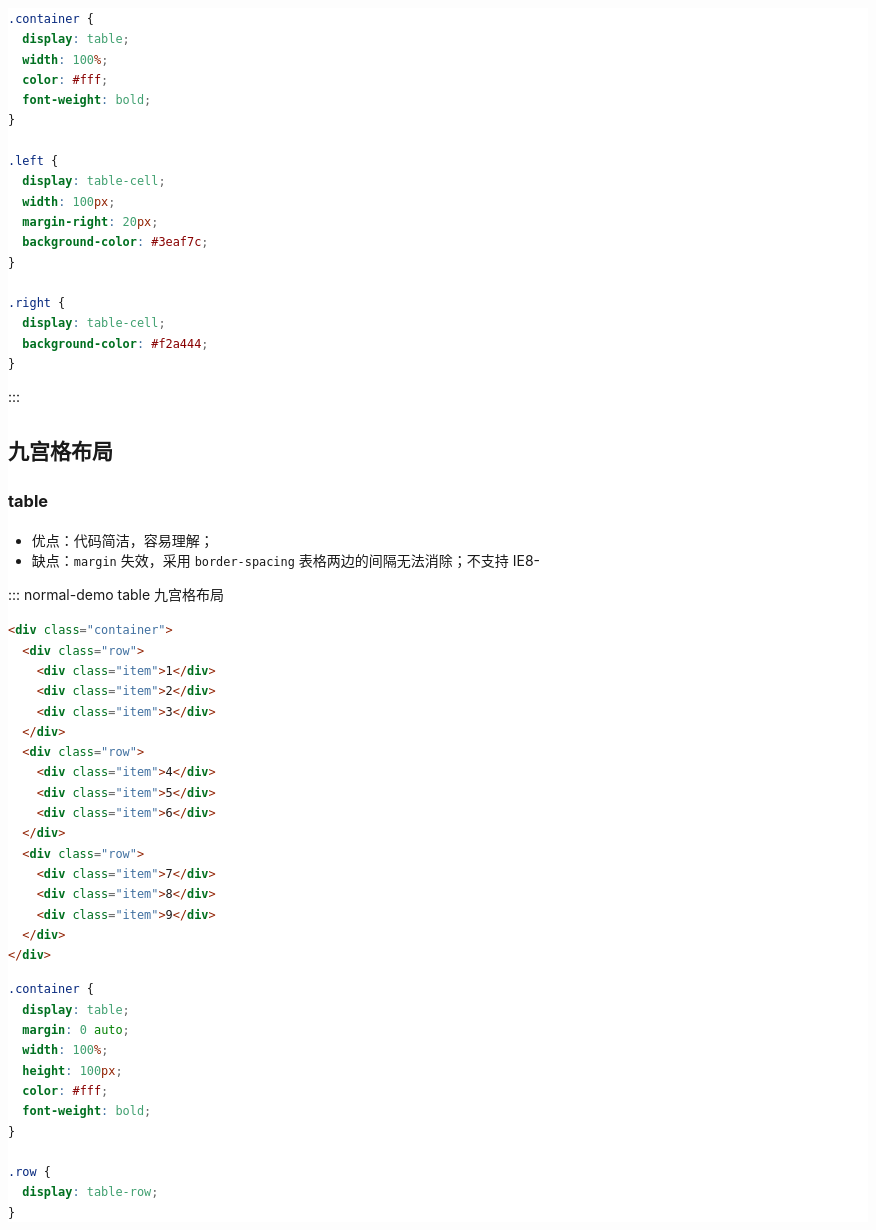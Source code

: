 ```css
.container {
  display: table;
  width: 100%;
  color: #fff;
  font-weight: bold;
}

.left {
  display: table-cell;
  width: 100px;
  margin-right: 20px;
  background-color: #3eaf7c;
}

.right {
  display: table-cell;
  background-color: #f2a444;
}
```

:::

## 九宫格布局

### table

- 优点：代码简洁，容易理解；
- 缺点：`margin` 失效，采用 `border-spacing` 表格两边的间隔无法消除；不支持 IE8-

::: normal-demo table 九宫格布局

```html
<div class="container">
  <div class="row">
    <div class="item">1</div>
    <div class="item">2</div>
    <div class="item">3</div>
  </div>
  <div class="row">
    <div class="item">4</div>
    <div class="item">5</div>
    <div class="item">6</div>
  </div>
  <div class="row">
    <div class="item">7</div>
    <div class="item">8</div>
    <div class="item">9</div>
  </div>
</div>
```

```css
.container {
  display: table;
  margin: 0 auto;
  width: 100%;
  height: 100px;
  color: #fff;
  font-weight: bold;
}

.row {
  display: table-row;
}

```